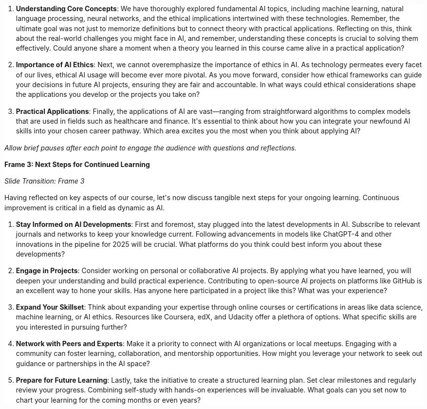 1. **Understanding Core Concepts**: 
   We have thoroughly explored fundamental AI topics, including machine learning, natural language processing, neural networks, and the ethical implications intertwined with these technologies. Remember, the ultimate goal was not just to memorize definitions but to connect theory with practical applications. Reflecting on this, think about the real-world challenges you might face in AI, and remember, understanding these concepts is crucial to solving them effectively. Could anyone share a moment when a theory you learned in this course came alive in a practical application? 

2. **Importance of AI Ethics**:
   Next, we cannot overemphasize the importance of ethics in AI. As technology permeates every facet of our lives, ethical AI usage will become ever more pivotal. As you move forward, consider how ethical frameworks can guide your decisions in future AI projects, ensuring they are fair and accountable. In what ways could ethical considerations shape the applications you develop or the projects you take on? 

3. **Practical Applications**:
   Finally, the applications of AI are vast—ranging from straightforward algorithms to complex models that are used in fields such as healthcare and finance. It's essential to think about how you can integrate your newfound AI skills into your chosen career pathway. Which area excites you the most when you think about applying AI? 

*Allow brief pauses after each point to engage the audience with questions and reflections.*

**Frame 3: Next Steps for Continued Learning**

*Slide Transition: Frame 3*

Having reflected on key aspects of our course, let's now discuss tangible next steps for your ongoing learning. Continuous improvement is critical in a field as dynamic as AI.

1. **Stay Informed on AI Developments**:
   First and foremost, stay plugged into the latest developments in AI. Subscribe to relevant journals and networks to keep your knowledge current. Following advancements in models like ChatGPT-4 and other innovations in the pipeline for 2025 will be crucial. What platforms do you think could best inform you about these developments?

2. **Engage in Projects**:
   Consider working on personal or collaborative AI projects. By applying what you have learned, you will deepen your understanding and build practical experience. Contributing to open-source AI projects on platforms like GitHub is an excellent way to hone your skills. Has anyone here participated in a project like this? What was your experience? 

3. **Expand Your Skillset**:
   Think about expanding your expertise through online courses or certifications in areas like data science, machine learning, or AI ethics. Resources like Coursera, edX, and Udacity offer a plethora of options. What specific skills are you interested in pursuing further?

4. **Network with Peers and Experts**:
   Make it a priority to connect with AI organizations or local meetups. Engaging with a community can foster learning, collaboration, and mentorship opportunities. How might you leverage your network to seek out guidance or partnerships in the AI space?

5. **Prepare for Future Learning**:
   Lastly, take the initiative to create a structured learning plan. Set clear milestones and regularly review your progress. Combining self-study with hands-on experiences will be invaluable. What goals can you set now to chart your learning for the coming months or even years? 

